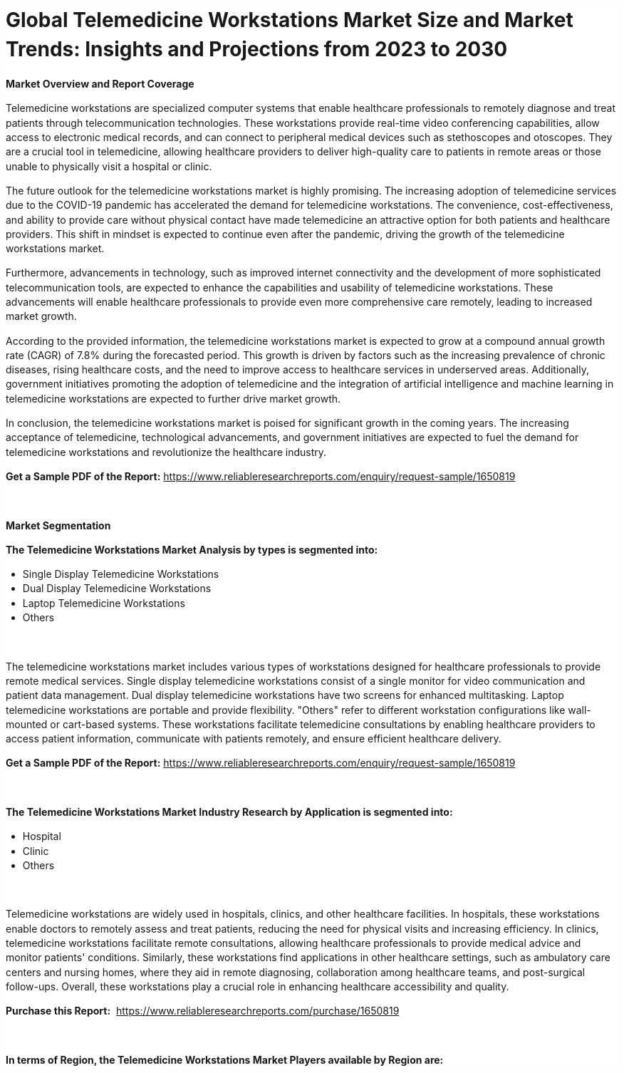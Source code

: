 <p><h1>Global Telemedicine Workstations Market Size and Market Trends: Insights and Projections from 2023 to 2030</h1></p><p><strong>Market Overview and Report Coverage</strong></p>
<p><p>Telemedicine workstations are specialized computer systems that enable healthcare professionals to remotely diagnose and treat patients through telecommunication technologies. These workstations provide real-time video conferencing capabilities, allow access to electronic medical records, and can connect to peripheral medical devices such as stethoscopes and otoscopes. They are a crucial tool in telemedicine, allowing healthcare providers to deliver high-quality care to patients in remote areas or those unable to physically visit a hospital or clinic.</p><p>The future outlook for the telemedicine workstations market is highly promising. The increasing adoption of telemedicine services due to the COVID-19 pandemic has accelerated the demand for telemedicine workstations. The convenience, cost-effectiveness, and ability to provide care without physical contact have made telemedicine an attractive option for both patients and healthcare providers. This shift in mindset is expected to continue even after the pandemic, driving the growth of the telemedicine workstations market.</p><p>Furthermore, advancements in technology, such as improved internet connectivity and the development of more sophisticated telecommunication tools, are expected to enhance the capabilities and usability of telemedicine workstations. These advancements will enable healthcare professionals to provide even more comprehensive care remotely, leading to increased market growth.</p><p>According to the provided information, the telemedicine workstations market is expected to grow at a compound annual growth rate (CAGR) of 7.8% during the forecasted period. This growth is driven by factors such as the increasing prevalence of chronic diseases, rising healthcare costs, and the need to improve access to healthcare services in underserved areas. Additionally, government initiatives promoting the adoption of telemedicine and the integration of artificial intelligence and machine learning in telemedicine workstations are expected to further drive market growth.</p><p>In conclusion, the telemedicine workstations market is poised for significant growth in the coming years. The increasing acceptance of telemedicine, technological advancements, and government initiatives are expected to fuel the demand for telemedicine workstations and revolutionize the healthcare industry.</p></p>
<p><strong>Get a Sample PDF of the Report:</strong> <a href="https://www.reliableresearchreports.com/enquiry/request-sample/1650819">https://www.reliableresearchreports.com/enquiry/request-sample/1650819</a></p>
<p>&nbsp;</p>
<p><strong>Market Segmentation</strong></p>
<p><strong>The Telemedicine Workstations Market Analysis by types is segmented into:</strong></p>
<p><ul><li>Single Display Telemedicine Workstations</li><li>Dual Display Telemedicine Workstations</li><li>Laptop Telemedicine Workstations</li><li>Others</li></ul></p>
<p>&nbsp;</p>
<p><p>The telemedicine workstations market includes various types of workstations designed for healthcare professionals to provide remote medical services. Single display telemedicine workstations consist of a single monitor for video communication and patient data management. Dual display telemedicine workstations have two screens for enhanced multitasking. Laptop telemedicine workstations are portable and provide flexibility. "Others" refer to different workstation configurations like wall-mounted or cart-based systems. These workstations facilitate telemedicine consultations by enabling healthcare providers to access patient information, communicate with patients remotely, and ensure efficient healthcare delivery.</p></p>
<p><strong>Get a Sample PDF of the Report:</strong>&nbsp;<a href="https://www.reliableresearchreports.com/enquiry/request-sample/1650819">https://www.reliableresearchreports.com/enquiry/request-sample/1650819</a></p>
<p>&nbsp;</p>
<p><strong>The Telemedicine Workstations Market Industry Research by Application is segmented into:</strong></p>
<p><ul><li>Hospital</li><li>Clinic</li><li>Others</li></ul></p>
<p>&nbsp;</p>
<p><p>Telemedicine workstations are widely used in hospitals, clinics, and other healthcare facilities. In hospitals, these workstations enable doctors to remotely assess and treat patients, reducing the need for physical visits and increasing efficiency. In clinics, telemedicine workstations facilitate remote consultations, allowing healthcare professionals to provide medical advice and monitor patients' conditions. Similarly, these workstations find applications in other healthcare settings, such as ambulatory care centers and nursing homes, where they aid in remote diagnosing, collaboration among healthcare teams, and post-surgical follow-ups. Overall, these workstations play a crucial role in enhancing healthcare accessibility and quality.</p></p>
<p><strong>Purchase this Report:</strong>&nbsp; <a href="https://www.reliableresearchreports.com/purchase/1650819">https://www.reliableresearchreports.com/purchase/1650819</a></p>
<p>&nbsp;</p>
<p><strong>In terms of Region, the Telemedicine Workstations Market Players available by Region are:</strong></p>